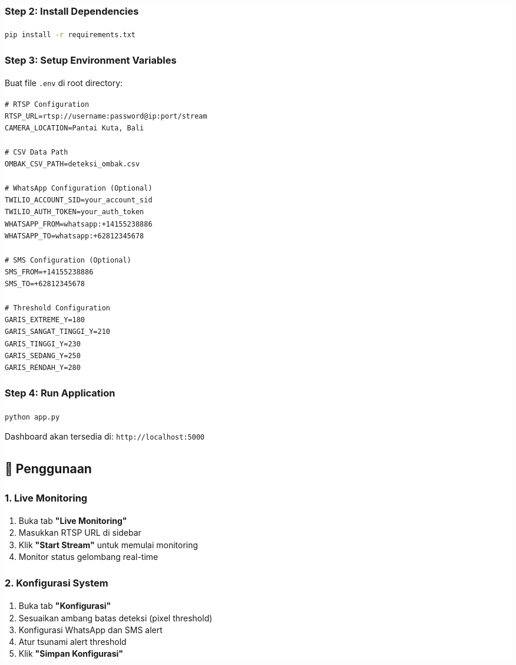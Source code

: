 ### Step 2: Install Dependencies
```bash
pip install -r requirements.txt
```

### Step 3: Setup Environment Variables
Buat file `.env` di root directory:

```env
# RTSP Configuration
RTSP_URL=rtsp://username:password@ip:port/stream
CAMERA_LOCATION=Pantai Kuta, Bali

# CSV Data Path
OMBAK_CSV_PATH=deteksi_ombak.csv

# WhatsApp Configuration (Optional)
TWILIO_ACCOUNT_SID=your_account_sid
TWILIO_AUTH_TOKEN=your_auth_token
WHATSAPP_FROM=whatsapp:+14155238886
WHATSAPP_TO=whatsapp:+62812345678

# SMS Configuration (Optional)
SMS_FROM=+14155238886
SMS_TO=+62812345678

# Threshold Configuration
GARIS_EXTREME_Y=180
GARIS_SANGAT_TINGGI_Y=210
GARIS_TINGGI_Y=230
GARIS_SEDANG_Y=250
GARIS_RENDAH_Y=280
```

### Step 4: Run Application
```bash
python app.py
```

Dashboard akan tersedia di: `http://localhost:5000`

## 📱 Penggunaan

### 1. Live Monitoring
1. Buka tab **"Live Monitoring"**
2. Masukkan RTSP URL di sidebar
3. Klik **"Start Stream"** untuk memulai monitoring
4. Monitor status gelombang real-time

### 2. Konfigurasi System
1. Buka tab **"Konfigurasi"**
2. Sesuaikan ambang batas deteksi (pixel threshold)
3. Konfigurasi WhatsApp dan SMS alert
4. Atur tsunami alert threshold
5. Klik **"Simpan Konfigurasi"**
